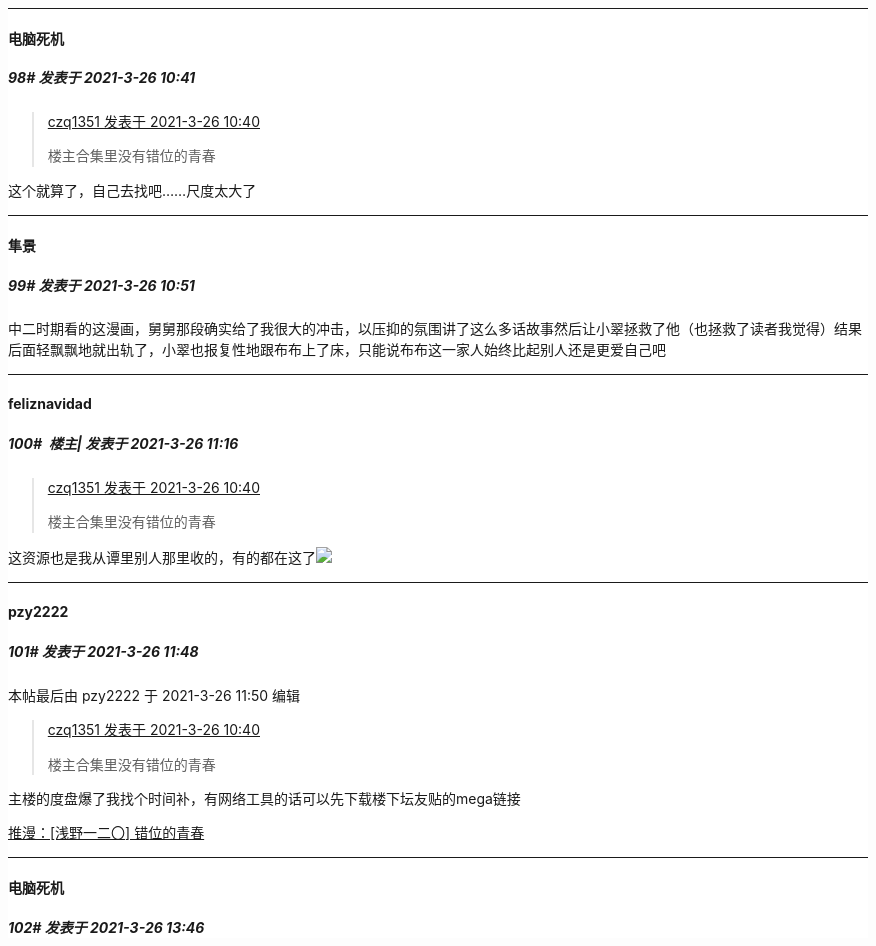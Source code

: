 
-----

####  电脑死机  
##### 98#       发表于 2021-3-26 10:41


<blockquote><a href="httphttps://bbs.saraba1st.com/2b/forum.php?mod=redirect&amp;goto=findpost&amp;pid=50737400&amp;ptid=1994316" target="_blank">czq1351 发表于 2021-3-26 10:40</a>

楼主合集里没有错位的青春</blockquote>
这个就算了，自己去找吧……尺度太大了


-----

####  隼景  
##### 99#       发表于 2021-3-26 10:51


中二时期看的这漫画，舅舅那段确实给了我很大的冲击，以压抑的氛围讲了这么多话故事然后让小翠拯救了他（也拯救了读者我觉得）结果后面轻飘飘地就出轨了，小翠也报复性地跟布布上了床，只能说布布这一家人始终比起别人还是更爱自己吧


-----

####  feliznavidad  
##### 100#         楼主| 发表于 2021-3-26 11:16


<blockquote><a href="httphttps://bbs.saraba1st.com/2b/forum.php?mod=redirect&amp;goto=findpost&amp;pid=50737400&amp;ptid=1994316" target="_blank">czq1351 发表于 2021-3-26 10:40</a>

楼主合集里没有错位的青春</blockquote>
这资源也是我从谭里别人那里收的，有的都在这了<img src="https://static.saraba1st.com/image/smiley/face2017/093.png" referrerpolicy="no-referrer">


-----

####  pzy2222  
##### 101#       发表于 2021-3-26 11:48


 本帖最后由 pzy2222 于 2021-3-26 11:50 编辑 
<blockquote><a href="httphttps://bbs.saraba1st.com/2b/forum.php?mod=redirect&amp;goto=findpost&amp;pid=50737400&amp;ptid=1994316" target="_blank">czq1351 发表于 2021-3-26 10:40</a>

楼主合集里没有错位的青春</blockquote>
主楼的度盘爆了我找个时间补，有网络工具的话可以先下载楼下坛友贴的mega链接

[推漫：[浅野一二〇] 错位的青春](https://bbs.saraba1st.com/2b/thread-1816608-1-1.html)


-----

####  电脑死机  
##### 102#       发表于 2021-3-26 13:46
